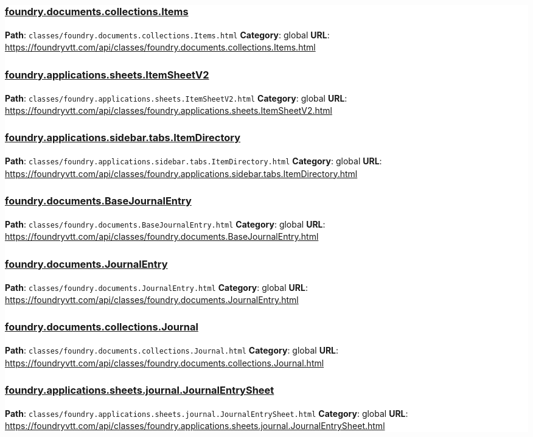 ### [foundry.documents.collections.Items](https://foundryvtt.com/api/classes/foundry.documents.collections.Items.html)

**Path**: `classes/foundry.documents.collections.Items.html`
**Category**: global
**URL**: https://foundryvtt.com/api/classes/foundry.documents.collections.Items.html

### [foundry.applications.sheets.ItemSheetV2](https://foundryvtt.com/api/classes/foundry.applications.sheets.ItemSheetV2.html)

**Path**: `classes/foundry.applications.sheets.ItemSheetV2.html`
**Category**: global
**URL**: https://foundryvtt.com/api/classes/foundry.applications.sheets.ItemSheetV2.html

### [foundry.applications.sidebar.tabs.ItemDirectory](https://foundryvtt.com/api/classes/foundry.applications.sidebar.tabs.ItemDirectory.html)

**Path**: `classes/foundry.applications.sidebar.tabs.ItemDirectory.html`
**Category**: global
**URL**: https://foundryvtt.com/api/classes/foundry.applications.sidebar.tabs.ItemDirectory.html

### [foundry.documents.BaseJournalEntry](https://foundryvtt.com/api/classes/foundry.documents.BaseJournalEntry.html)

**Path**: `classes/foundry.documents.BaseJournalEntry.html`
**Category**: global
**URL**: https://foundryvtt.com/api/classes/foundry.documents.BaseJournalEntry.html

### [foundry.documents.JournalEntry](https://foundryvtt.com/api/classes/foundry.documents.JournalEntry.html)

**Path**: `classes/foundry.documents.JournalEntry.html`
**Category**: global
**URL**: https://foundryvtt.com/api/classes/foundry.documents.JournalEntry.html

### [foundry.documents.collections.Journal](https://foundryvtt.com/api/classes/foundry.documents.collections.Journal.html)

**Path**: `classes/foundry.documents.collections.Journal.html`
**Category**: global
**URL**: https://foundryvtt.com/api/classes/foundry.documents.collections.Journal.html

### [foundry.applications.sheets.journal.JournalEntrySheet](https://foundryvtt.com/api/classes/foundry.applications.sheets.journal.JournalEntrySheet.html)

**Path**: `classes/foundry.applications.sheets.journal.JournalEntrySheet.html`
**Category**: global
**URL**: https://foundryvtt.com/api/classes/foundry.applications.sheets.journal.JournalEntrySheet.html
